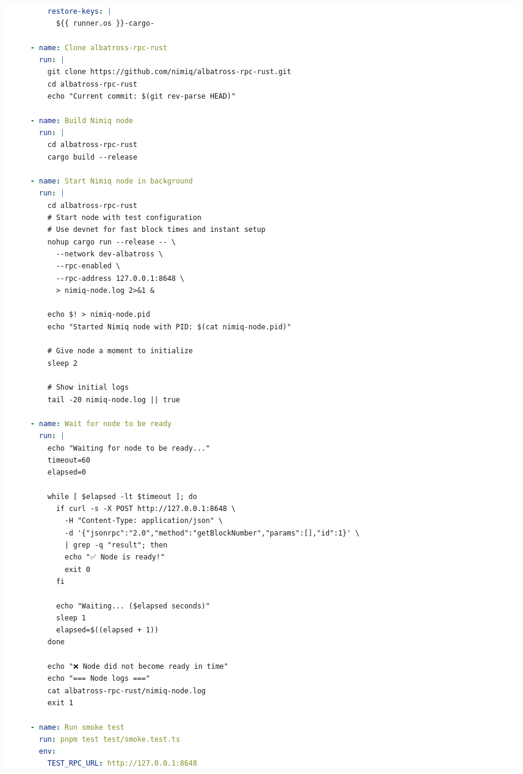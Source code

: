 ```yaml
          restore-keys: |
            ${{ runner.os }}-cargo-

      - name: Clone albatross-rpc-rust
        run: |
          git clone https://github.com/nimiq/albatross-rpc-rust.git
          cd albatross-rpc-rust
          echo "Current commit: $(git rev-parse HEAD)"

      - name: Build Nimiq node
        run: |
          cd albatross-rpc-rust
          cargo build --release

      - name: Start Nimiq node in background
        run: |
          cd albatross-rpc-rust
          # Start node with test configuration
          # Use devnet for fast block times and instant setup
          nohup cargo run --release -- \
            --network dev-albatross \
            --rpc-enabled \
            --rpc-address 127.0.0.1:8648 \
            > nimiq-node.log 2>&1 &

          echo $! > nimiq-node.pid
          echo "Started Nimiq node with PID: $(cat nimiq-node.pid)"

          # Give node a moment to initialize
          sleep 2

          # Show initial logs
          tail -20 nimiq-node.log || true

      - name: Wait for node to be ready
        run: |
          echo "Waiting for node to be ready..."
          timeout=60
          elapsed=0

          while [ $elapsed -lt $timeout ]; do
            if curl -s -X POST http://127.0.0.1:8648 \
              -H "Content-Type: application/json" \
              -d '{"jsonrpc":"2.0","method":"getBlockNumber","params":[],"id":1}' \
              | grep -q "result"; then
              echo "✅ Node is ready!"
              exit 0
            fi

            echo "Waiting... ($elapsed seconds)"
            sleep 1
            elapsed=$((elapsed + 1))
          done

          echo "❌ Node did not become ready in time"
          echo "=== Node logs ==="
          cat albatross-rpc-rust/nimiq-node.log
          exit 1

      - name: Run smoke test
        run: pnpm test test/smoke.test.ts
        env:
          TEST_RPC_URL: http://127.0.0.1:8648
```